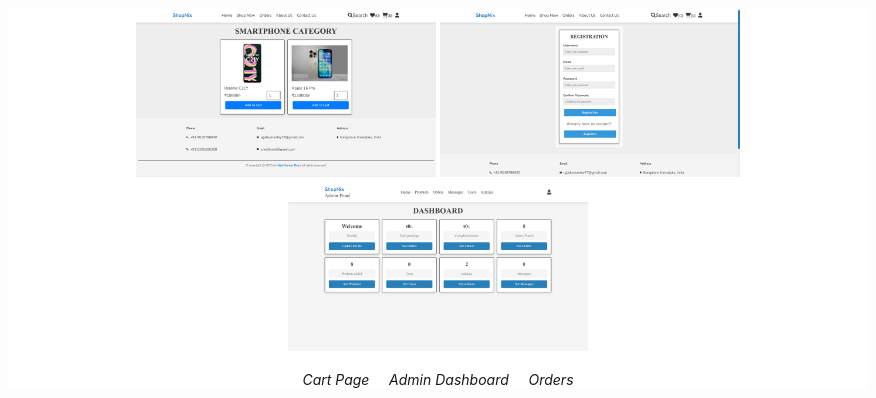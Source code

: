 </p> <p align="center"> <img src="screenshots/Screenshot (26).png" alt="Cart Page" width="300"/> <img src="screenshots/Screenshot (27).png" alt="Admin Dashboard Page" width="300"/> <img src="screenshots/Screenshot (28).png" alt="Orders Page" width="300"/> </p> <p align="center"> <em>Cart Page &nbsp;&nbsp;&nbsp; Admin Dashboard &nbsp;&nbsp;&nbsp; Orders